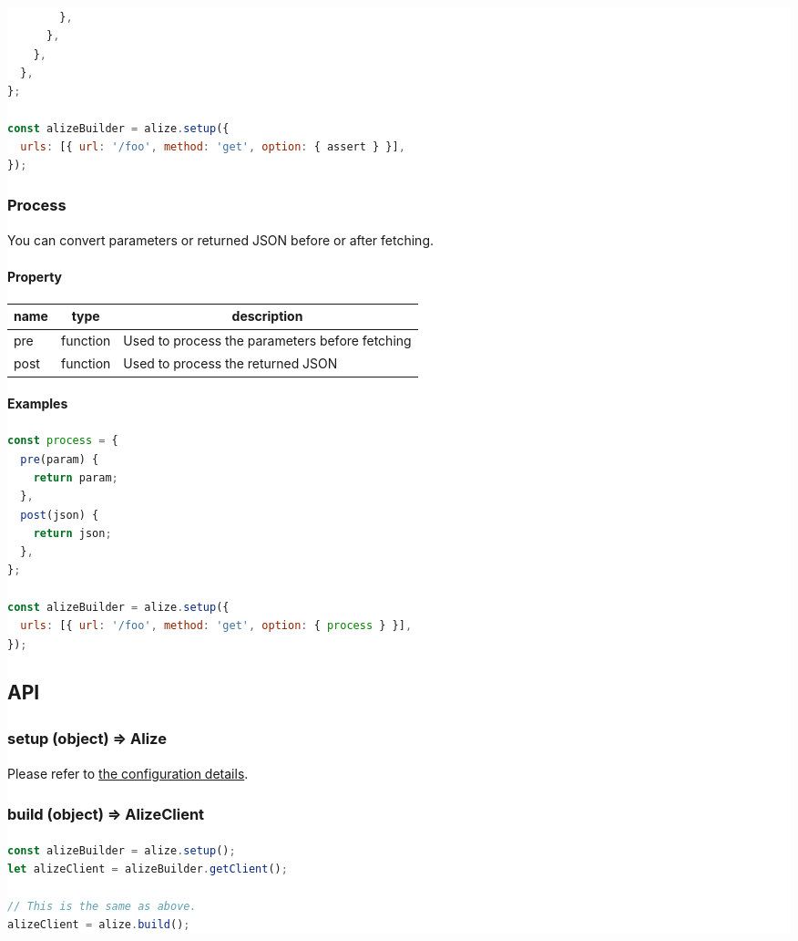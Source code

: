 ```js
        },
      },
    },
  },
};

const alizeBuilder = alize.setup({
  urls: [{ url: '/foo', method: 'get', option: { assert } }],
});
```

### Process
You can convert parameters or returned JSON before or after fetching.

#### Property
|name|type|description|
|----|----|-----------|
|pre|function|Used to process the parameters before fetching|
|post|function|Used to process the returned JSON|

#### Examples
```js
const process = {
  pre(param) {
    return param;
  },
  post(json) {
    return json;
  },
};

const alizeBuilder = alize.setup({
  urls: [{ url: '/foo', method: 'get', option: { process } }],
});
```

## API
### setup (object) => Alize
Please refer to [the configuration details](http://github.com/homuler/alize#configuration).

### build (object) => AlizeClient

```js
const alizeBuilder = alize.setup();
let alizeClient = alizeBuilder.getClient();

// This is the same as above.
alizeClient = alize.build();
```


  [property]: {